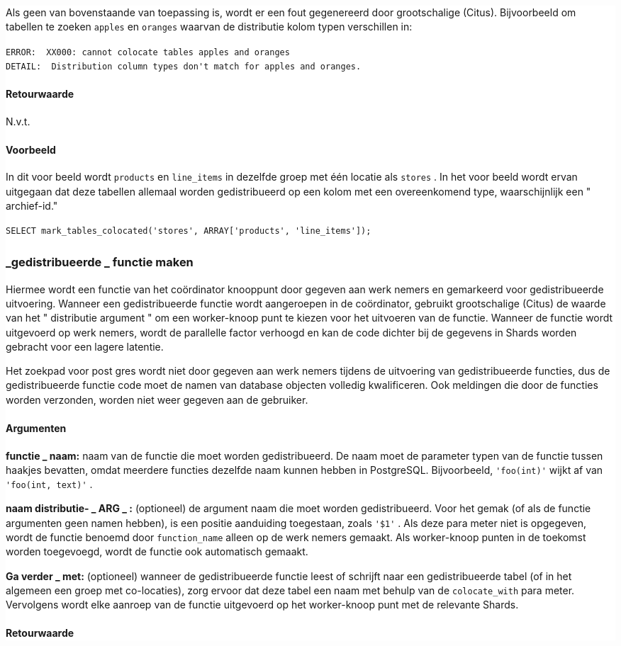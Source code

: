 Als geen van bovenstaande van toepassing is, wordt er een fout gegenereerd door grootschalige (Citus). Bijvoorbeeld om tabellen te zoeken `apples` en `oranges` waarvan de distributie kolom typen verschillen in:

```
ERROR:  XX000: cannot colocate tables apples and oranges
DETAIL:  Distribution column types don't match for apples and oranges.
```

#### <a name="return-value"></a>Retourwaarde

N.v.t.

#### <a name="example"></a>Voorbeeld

In dit voor beeld wordt `products` en `line_items` in dezelfde groep met één locatie als `stores` . In het voor beeld wordt ervan uitgegaan dat deze tabellen allemaal worden gedistribueerd op een kolom met een overeenkomend type, waarschijnlijk een \" archief-id.\"

```postgresql
SELECT mark_tables_colocated('stores', ARRAY['products', 'line_items']);
```

### <a name="create_distributed_function"></a>\_gedistribueerde \_ functie maken

Hiermee wordt een functie van het coördinator knooppunt door gegeven aan werk nemers en gemarkeerd voor gedistribueerde uitvoering. Wanneer een gedistribueerde functie wordt aangeroepen in de coördinator, gebruikt grootschalige (Citus) de waarde van het \" distributie argument \" om een worker-knoop punt te kiezen voor het uitvoeren van de functie. Wanneer de functie wordt uitgevoerd op werk nemers, wordt de parallelle factor verhoogd en kan de code dichter bij de gegevens in Shards worden gebracht voor een lagere latentie.

Het zoekpad voor post gres wordt niet door gegeven aan werk nemers tijdens de uitvoering van gedistribueerde functies, dus de gedistribueerde functie code moet de namen van database objecten volledig kwalificeren. Ook meldingen die door de functies worden verzonden, worden niet weer gegeven aan de gebruiker.

#### <a name="arguments"></a>Argumenten

**functie \_ naam:** naam van de functie die moet worden gedistribueerd. De naam moet de parameter typen van de functie tussen haakjes bevatten, omdat meerdere functies dezelfde naam kunnen hebben in PostgreSQL. Bijvoorbeeld, `'foo(int)'` wijkt af van `'foo(int, text)'` .

**naam distributie- \_ ARG \_ :** (optioneel) de argument naam die moet worden gedistribueerd. Voor het gemak (of als de functie argumenten geen namen hebben), is een positie aanduiding toegestaan, zoals `'$1'` . Als deze para meter niet is opgegeven, wordt de functie benoemd door `function_name` alleen op de werk nemers gemaakt. Als worker-knoop punten in de toekomst worden toegevoegd, wordt de functie ook automatisch gemaakt.

**Ga verder \_ met:** (optioneel) wanneer de gedistribueerde functie leest of schrijft naar een gedistribueerde tabel (of in het algemeen een groep met co-locaties), zorg ervoor dat deze tabel een naam met behulp van de `colocate_with` para meter. Vervolgens wordt elke aanroep van de functie uitgevoerd op het worker-knoop punt met de relevante Shards.

#### <a name="return-value"></a>Retourwaarde
